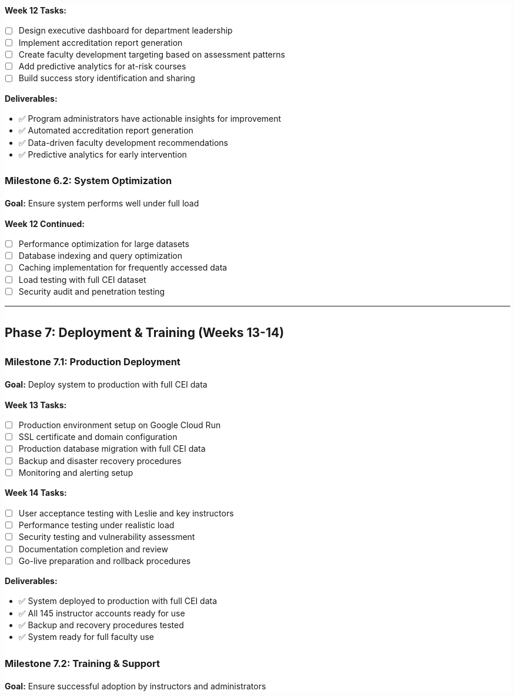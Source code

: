 **Week 12 Tasks:**
- [ ] Design executive dashboard for department leadership
- [ ] Implement accreditation report generation
- [ ] Create faculty development targeting based on assessment patterns
- [ ] Add predictive analytics for at-risk courses
- [ ] Build success story identification and sharing

**Deliverables:**
- ✅ Program administrators have actionable insights for improvement
- ✅ Automated accreditation report generation
- ✅ Data-driven faculty development recommendations
- ✅ Predictive analytics for early intervention

### Milestone 6.2: System Optimization
**Goal:** Ensure system performs well under full load

**Week 12 Continued:**
- [ ] Performance optimization for large datasets
- [ ] Database indexing and query optimization
- [ ] Caching implementation for frequently accessed data
- [ ] Load testing with full CEI dataset
- [ ] Security audit and penetration testing

---

## Phase 7: Deployment & Training (Weeks 13-14)

### Milestone 7.1: Production Deployment
**Goal:** Deploy system to production with full CEI data

**Week 13 Tasks:**
- [ ] Production environment setup on Google Cloud Run
- [ ] SSL certificate and domain configuration
- [ ] Production database migration with full CEI data
- [ ] Backup and disaster recovery procedures
- [ ] Monitoring and alerting setup

**Week 14 Tasks:**
- [ ] User acceptance testing with Leslie and key instructors
- [ ] Performance testing under realistic load
- [ ] Security testing and vulnerability assessment
- [ ] Documentation completion and review
- [ ] Go-live preparation and rollback procedures

**Deliverables:**
- ✅ System deployed to production with full CEI data
- ✅ All 145 instructor accounts ready for use
- ✅ Backup and recovery procedures tested
- ✅ System ready for full faculty use

### Milestone 7.2: Training & Support
**Goal:** Ensure successful adoption by instructors and administrators
